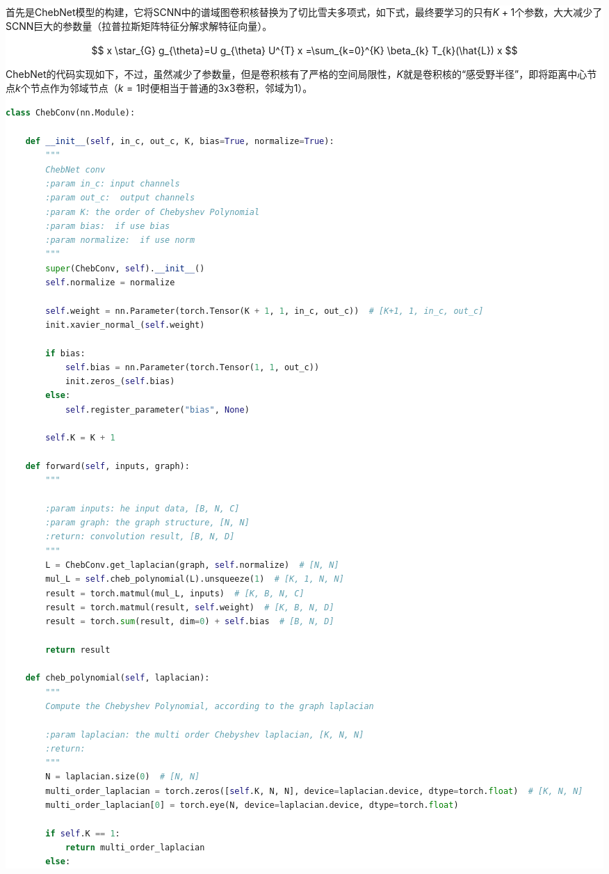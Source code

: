 首先是ChebNet模型的构建，它将SCNN中的谱域图卷积核替换为了切比雪夫多项式，如下式，最终要学习的只有$K+1$个参数，大大减少了SCNN巨大的参数量（拉普拉斯矩阵特征分解求解特征向量）。

$$
x \star_{G} g_{\theta}=U g_{\theta} U^{T} x =\sum_{k=0}^{K} \beta_{k} T_{k}(\hat{L}) x
$$

ChebNet的代码实现如下，不过，虽然减少了参数量，但是卷积核有了严格的空间局限性，$K$就是卷积核的“感受野半径”，即将距离中心节点$k$个节点作为邻域节点（$k = 1$时便相当于普通的3x3卷积，邻域为1）。

```python
class ChebConv(nn.Module):

    def __init__(self, in_c, out_c, K, bias=True, normalize=True):
        """
        ChebNet conv
        :param in_c: input channels
        :param out_c:  output channels
        :param K: the order of Chebyshev Polynomial
        :param bias:  if use bias
        :param normalize:  if use norm
        """
        super(ChebConv, self).__init__()
        self.normalize = normalize

        self.weight = nn.Parameter(torch.Tensor(K + 1, 1, in_c, out_c))  # [K+1, 1, in_c, out_c]
        init.xavier_normal_(self.weight)

        if bias:
            self.bias = nn.Parameter(torch.Tensor(1, 1, out_c))
            init.zeros_(self.bias)
        else:
            self.register_parameter("bias", None)

        self.K = K + 1

    def forward(self, inputs, graph):
        """

        :param inputs: he input data, [B, N, C]
        :param graph: the graph structure, [N, N]
        :return: convolution result, [B, N, D]
        """
        L = ChebConv.get_laplacian(graph, self.normalize)  # [N, N]
        mul_L = self.cheb_polynomial(L).unsqueeze(1)  # [K, 1, N, N]
        result = torch.matmul(mul_L, inputs)  # [K, B, N, C]
        result = torch.matmul(result, self.weight)  # [K, B, N, D]
        result = torch.sum(result, dim=0) + self.bias  # [B, N, D]

        return result

    def cheb_polynomial(self, laplacian):
        """
        Compute the Chebyshev Polynomial, according to the graph laplacian

        :param laplacian: the multi order Chebyshev laplacian, [K, N, N]
        :return:
        """
        N = laplacian.size(0)  # [N, N]
        multi_order_laplacian = torch.zeros([self.K, N, N], device=laplacian.device, dtype=torch.float)  # [K, N, N]
        multi_order_laplacian[0] = torch.eye(N, device=laplacian.device, dtype=torch.float)

        if self.K == 1:
            return multi_order_laplacian
        else:
```